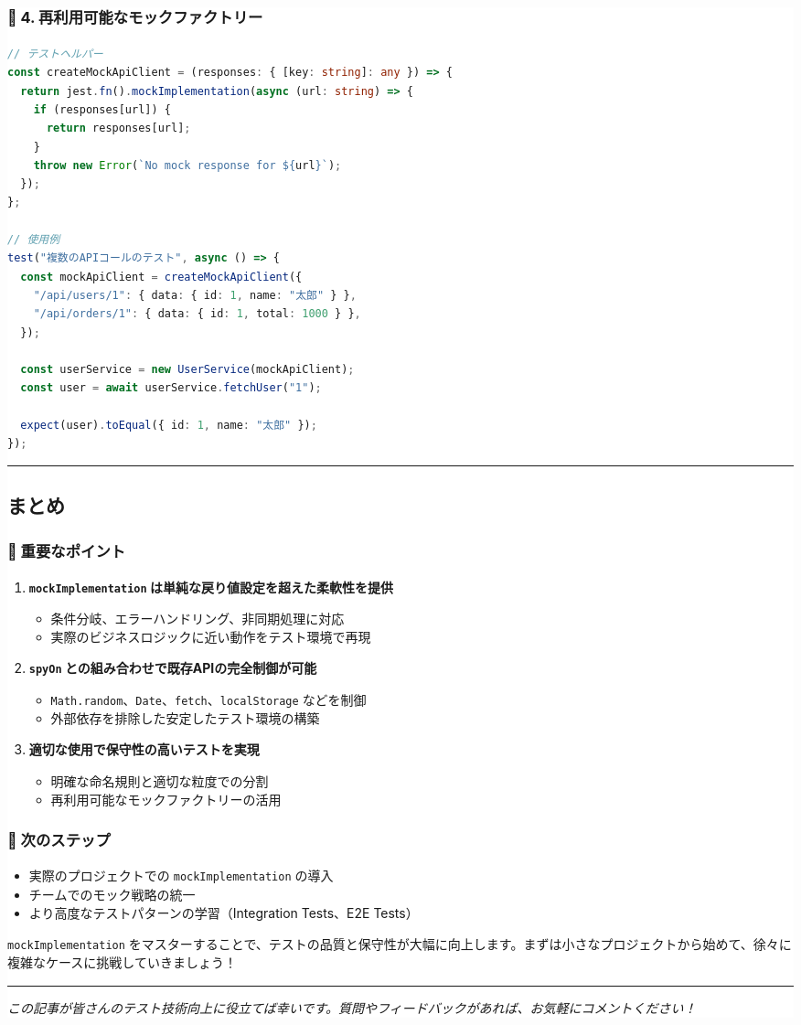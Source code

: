 ### 🎯 4. 再利用可能なモックファクトリー

```typescript
// テストヘルパー
const createMockApiClient = (responses: { [key: string]: any }) => {
  return jest.fn().mockImplementation(async (url: string) => {
    if (responses[url]) {
      return responses[url];
    }
    throw new Error(`No mock response for ${url}`);
  });
};

// 使用例
test("複数のAPIコールのテスト", async () => {
  const mockApiClient = createMockApiClient({
    "/api/users/1": { data: { id: 1, name: "太郎" } },
    "/api/orders/1": { data: { id: 1, total: 1000 } },
  });

  const userService = new UserService(mockApiClient);
  const user = await userService.fetchUser("1");

  expect(user).toEqual({ id: 1, name: "太郎" });
});
```

---

## まとめ

### 🎯 重要なポイント

1. **`mockImplementation` は単純な戻り値設定を超えた柔軟性を提供**

   - 条件分岐、エラーハンドリング、非同期処理に対応
   - 実際のビジネスロジックに近い動作をテスト環境で再現

2. **`spyOn` との組み合わせで既存APIの完全制御が可能**

   - `Math.random`、`Date`、`fetch`、`localStorage` などを制御
   - 外部依存を排除した安定したテスト環境の構築

3. **適切な使用で保守性の高いテストを実現**
   - 明確な命名規則と適切な粒度での分割
   - 再利用可能なモックファクトリーの活用

### 🚀 次のステップ

- 実際のプロジェクトでの `mockImplementation` の導入
- チームでのモック戦略の統一
- より高度なテストパターンの学習（Integration Tests、E2E Tests）

`mockImplementation` をマスターすることで、テストの品質と保守性が大幅に向上します。まずは小さなプロジェクトから始めて、徐々に複雑なケースに挑戦していきましょう！

---

_この記事が皆さんのテスト技術向上に役立てば幸いです。質問やフィードバックがあれば、お気軽にコメントください！_